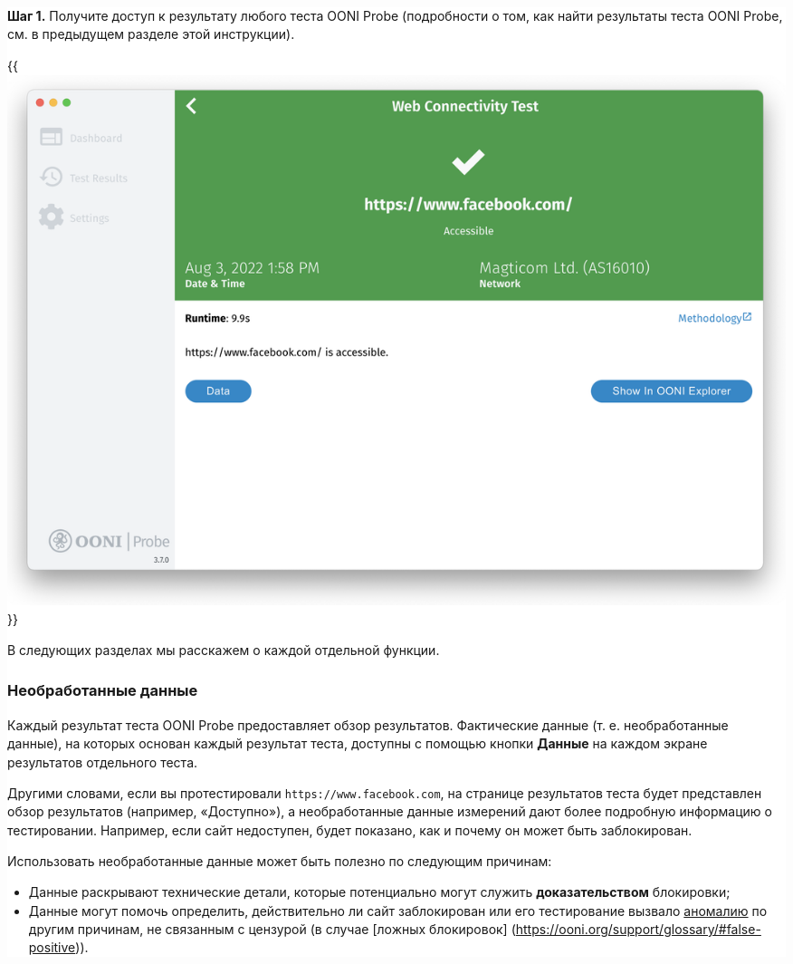 **Шаг 1.** Получите доступ к результату любого теста OONI Probe (подробности о том, как найти результаты теста OONI Probe, см. в предыдущем разделе этой инструкции).

{{<img src="images/facebook-measurement-page.png" title="Measurement" alt="Measurement">}}

В следующих разделах мы расскажем о каждой отдельной функции.

### Необработанные данные

Каждый результат теста OONI Probe предоставляет обзор результатов. Фактические данные (т. е. необработанные данные), на которых основан каждый результат теста, доступны с помощью кнопки **Данные** на каждом экране результатов отдельного теста.

Другими словами, если вы протестировали `https://www.facebook.com`, на странице результатов теста будет представлен обзор результатов (например, «Доступно»), а необработанные данные измерений дают более подробную информацию о тестировании. Например, если сайт недоступен, будет показано, как и почему он может быть заблокирован.

Использовать необработанные данные может быть полезно по следующим причинам:

* Данные раскрывают технические детали, которые потенциально могут служить **доказательством** блокировки;
* Данные могут помочь определить, действительно ли сайт заблокирован или его тестирование вызвало [аномалию](https://ooni.org/support/glossary/#network-anomaly) по другим причинам, не связанным с цензурой (в случае [ложных блокировок] (https://ooni.org/support/glossary/#false-positive)).

